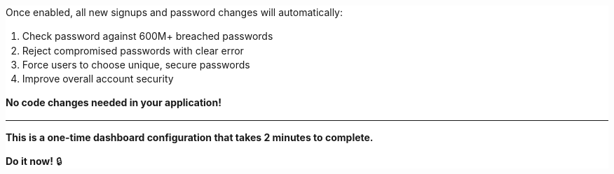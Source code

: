 Once enabled, all new signups and password changes will automatically:

1. Check password against 600M+ breached passwords
2. Reject compromised passwords with clear error
3. Force users to choose unique, secure passwords
4. Improve overall account security

**No code changes needed in your application!**

---

**This is a one-time dashboard configuration that takes 2 minutes to complete.**

**Do it now!** 🔒
